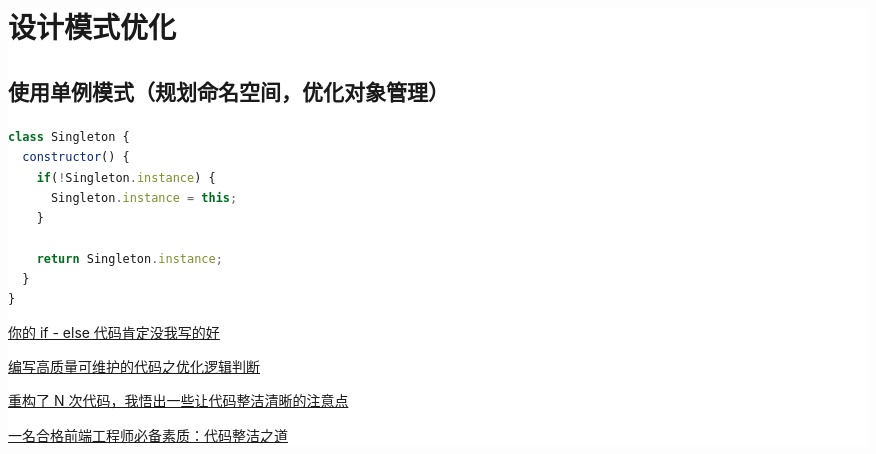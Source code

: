 # 设计模式优化

## 使用单例模式（规划命名空间，优化对象管理）

```javascript
class Singleton {
  constructor() {
    if(!Singleton.instance) {
      Singleton.instance = this;
    }
  
    return Singleton.instance;
  }
}
```

[你的 if - else 代码肯定没我写的好](https://mp.weixin.qq.com/s?__biz=MzUyNDYxNDAyMg==&mid=2247485520&idx=1&sn=1019eb413f148c160ea4ca4bcd1ee651&chksm=fa2be8b9cd5c61af2a53041b84dbd46c910fd77196e5a068e22f16ed11d6188d1871f119c21e&scene=126&&sessionid=1664420279#rd)

[编写高质量可维护的代码之优化逻辑判断](https://mp.weixin.qq.com/s?__biz=MzUyNDYxNDAyMg==&mid=2247486377&idx=1&sn=2f7cd38434dfc40c29e60eb1f83049be&chksm=fa2beb40cd5c6256d239509cfb7195dc044f642b44baef49b97ad73e4cb5bdfe56e40e95afc6&scene=126&&sessionid=1664420274#rd)

[重构了 N 次代码，我悟出一些让代码整洁清晰的注意点](https://mp.weixin.qq.com/s?__biz=MzUyNDYxNDAyMg==&mid=2247487681&idx=2&sn=8503ef376aa869c87b98b6ae2e9165d0&chksm=fa2bf028cd5c793e4af8adc8fad89cd34687f140bb83eff2ee11754d8dba1eb1ebe962dfc26d&scene=126&&sessionid=1664420259#rd)

[一名合格前端工程师必备素质：代码整洁之道](https://mp.weixin.qq.com/s?__biz=MzUyNDYxNDAyMg==&mid=2247489497&idx=2&sn=f903cf5ffc810a7268e22ea47788a1fe&chksm=fa2bf730cd5c7e267d50e3895005b5da3af140f173578fa3b5713c0313d946309f09ca4b9aa2&scene=126&&sessionid=1664519622#rd)

